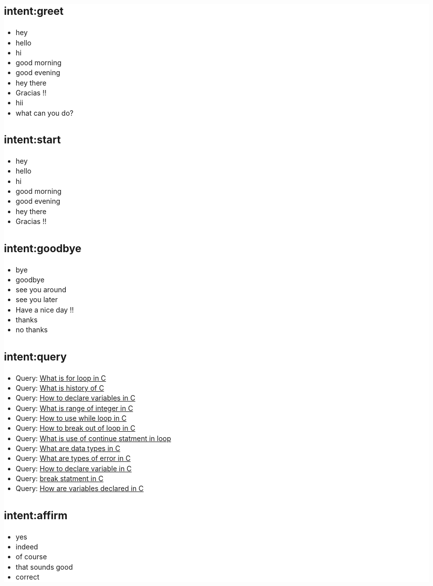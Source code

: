 ## intent:greet
- hey
- hello
- hi
- good morning
- good evening
- hey there
- Gracias !!
- hii
- what can you do?

## intent:start
- hey
- hello
- hi
- good morning
- good evening
- hey there
- Gracias !!

## intent:goodbye
- bye
- goodbye
- see you around
- see you later
- Have a nice day !!
- thanks
- no thanks

## intent:query
- Query: [What is for loop in C](stack_query)
- Query: [What is history of C](stack_query)
- Query: [How to declare variables in C](stack_query)
- Query: [What is range of integer in C](stack_query)
- Query: [How to use while loop in C](stack_query)
- Query: [How to break out of loop in C](stack_query)
- Query: [What is use of continue statment in loop](stack_query)
- Query: [What are data types in C](stack_query)
- Query: [What are types of error in C](stack_query)
- Query: [How to declare variable in C](stack_query)
- Query: [break statment in C](stack_query)
- Query: [How are variables declared in C](stack_query)

## intent:affirm
- yes
- indeed
- of course
- that sounds good
- correct
